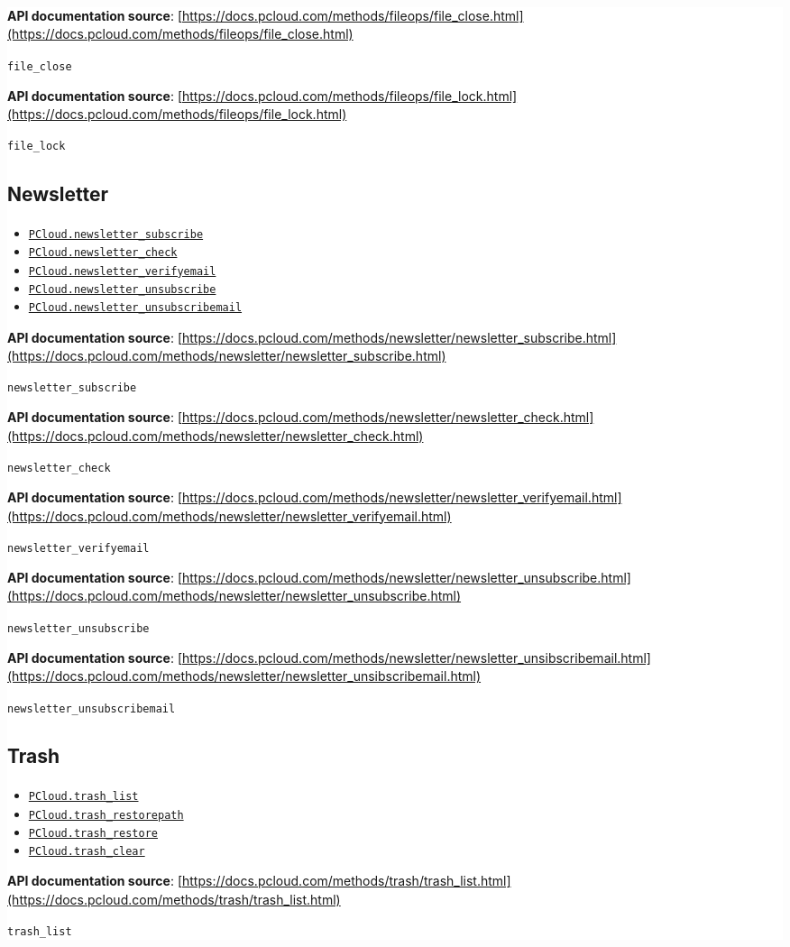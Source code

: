 **API documentation source**: [https://docs.pcloud.com/methods/fileops/file_close.html](https://docs.pcloud.com/methods/fileops/file_close.html)
```@docs
file_close
```

**API documentation source**: [https://docs.pcloud.com/methods/fileops/file_lock.html](https://docs.pcloud.com/methods/fileops/file_lock.html)
```@docs
file_lock
```
## Newsletter

* [`PCloud.newsletter_subscribe`](@ref)
* [`PCloud.newsletter_check`](@ref)
* [`PCloud.newsletter_verifyemail`](@ref)
* [`PCloud.newsletter_unsubscribe`](@ref)
* [`PCloud.newsletter_unsubscribemail`](@ref)

**API documentation source**: [https://docs.pcloud.com/methods/newsletter/newsletter_subscribe.html](https://docs.pcloud.com/methods/newsletter/newsletter_subscribe.html)
```@docs
newsletter_subscribe
```

**API documentation source**: [https://docs.pcloud.com/methods/newsletter/newsletter_check.html](https://docs.pcloud.com/methods/newsletter/newsletter_check.html)
```@docs
newsletter_check
```

**API documentation source**: [https://docs.pcloud.com/methods/newsletter/newsletter_verifyemail.html](https://docs.pcloud.com/methods/newsletter/newsletter_verifyemail.html)
```@docs
newsletter_verifyemail
```

**API documentation source**: [https://docs.pcloud.com/methods/newsletter/newsletter_unsubscribe.html](https://docs.pcloud.com/methods/newsletter/newsletter_unsubscribe.html)
```@docs
newsletter_unsubscribe
```

**API documentation source**: [https://docs.pcloud.com/methods/newsletter/newsletter_unsibscribemail.html](https://docs.pcloud.com/methods/newsletter/newsletter_unsibscribemail.html)
```@docs
newsletter_unsubscribemail
```
## Trash

* [`PCloud.trash_list`](@ref)
* [`PCloud.trash_restorepath`](@ref)
* [`PCloud.trash_restore`](@ref)
* [`PCloud.trash_clear`](@ref)

**API documentation source**: [https://docs.pcloud.com/methods/trash/trash_list.html](https://docs.pcloud.com/methods/trash/trash_list.html)
```@docs
trash_list
```
